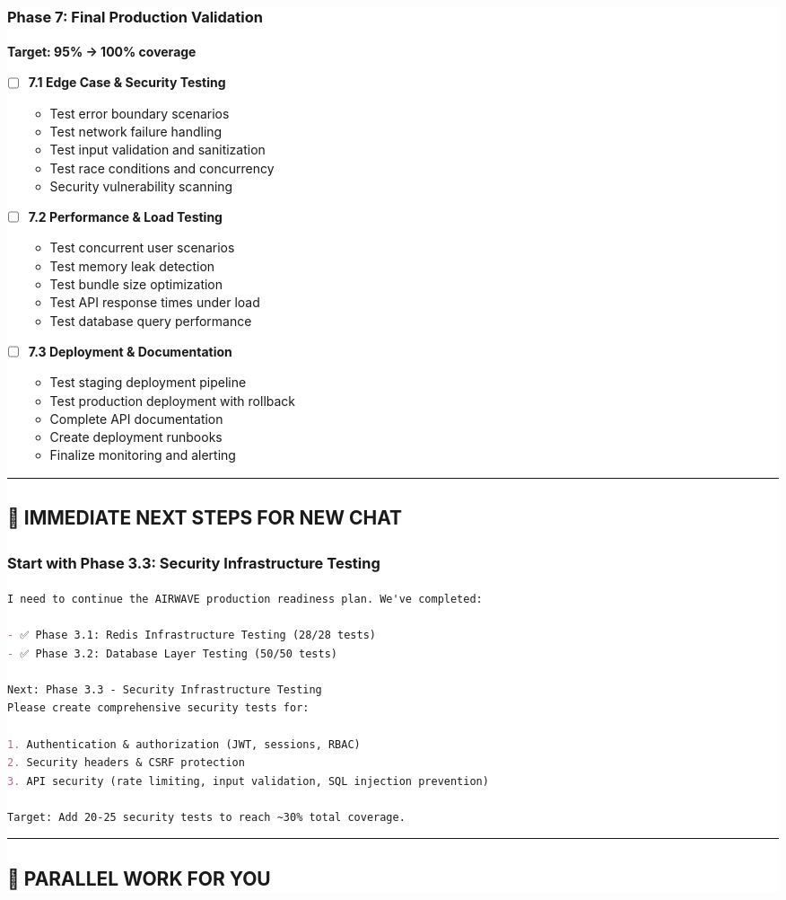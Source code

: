 ### **Phase 7: Final Production Validation**

**Target: 95% → 100% coverage**

- [ ] **7.1 Edge Case & Security Testing**
  - Test error boundary scenarios
  - Test network failure handling
  - Test input validation and sanitization
  - Test race conditions and concurrency
  - Security vulnerability scanning

- [ ] **7.2 Performance & Load Testing**
  - Test concurrent user scenarios
  - Test memory leak detection
  - Test bundle size optimization
  - Test API response times under load
  - Test database query performance

- [ ] **7.3 Deployment & Documentation**
  - Test staging deployment pipeline
  - Test production deployment with rollback
  - Complete API documentation
  - Create deployment runbooks
  - Finalize monitoring and alerting

---

## 🚀 **IMMEDIATE NEXT STEPS FOR NEW CHAT**

### **Start with Phase 3.3: Security Infrastructure Testing**

```markdown
I need to continue the AIRWAVE production readiness plan. We've completed:

- ✅ Phase 3.1: Redis Infrastructure Testing (28/28 tests)
- ✅ Phase 3.2: Database Layer Testing (50/50 tests)

Next: Phase 3.3 - Security Infrastructure Testing
Please create comprehensive security tests for:

1. Authentication & authorization (JWT, sessions, RBAC)
2. Security headers & CSRF protection
3. API security (rate limiting, input validation, SQL injection prevention)

Target: Add 20-25 security tests to reach ~30% total coverage.
```

---

## 💼 **PARALLEL WORK FOR YOU**
